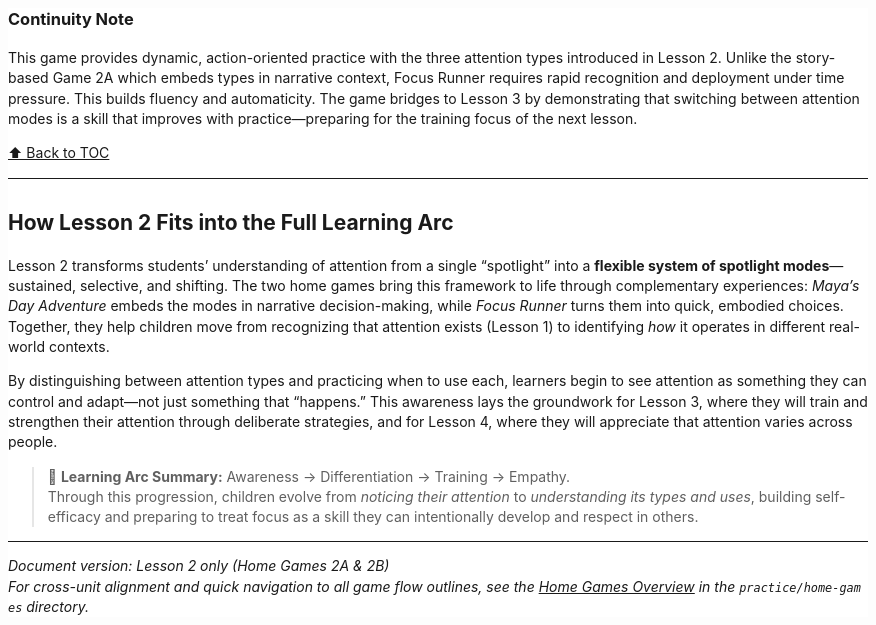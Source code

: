 ### Continuity Note
This game provides dynamic, action-oriented practice with the three attention types introduced in Lesson 2. Unlike the story-based Game 2A which embeds types in narrative context, Focus Runner requires rapid recognition and deployment under time pressure. This builds fluency and automaticity. The game bridges to Lesson 3 by demonstrating that switching between attention modes is a skill that improves with practice—preparing for the training focus of the next lesson.

[⬆ Back to TOC](#table-of-contents)

---

## How Lesson 2 Fits into the Full Learning Arc

Lesson 2 transforms students’ understanding of attention from a single “spotlight” into a **flexible system of spotlight modes**—sustained, selective, and shifting. The two home games bring this framework to life through complementary experiences: *Maya’s Day Adventure* embeds the modes in narrative decision-making, while *Focus Runner* turns them into quick, embodied choices. Together, they help children move from recognizing that attention exists (Lesson 1) to identifying *how* it operates in different real-world contexts.

By distinguishing between attention types and practicing when to use each, learners begin to see attention as something they can control and adapt—not just something that “happens.” This awareness lays the groundwork for Lesson 3, where they will train and strengthen their attention through deliberate strategies, and for Lesson 4, where they will appreciate that attention varies across people.

> 🌈 **Learning Arc Summary:** Awareness → Differentiation → Training → Empathy.  
> Through this progression, children evolve from *noticing their attention* to *understanding its types and uses*, building self-efficacy and preparing to treat focus as a skill they can intentionally develop and respect in others.

---

*Document version: Lesson 2 only (Home Games 2A & 2B)*  
*For cross-unit alignment and quick navigation to all game flow outlines, see the [Home Games Overview](../README.md) in the `practice/home-games` directory.*

